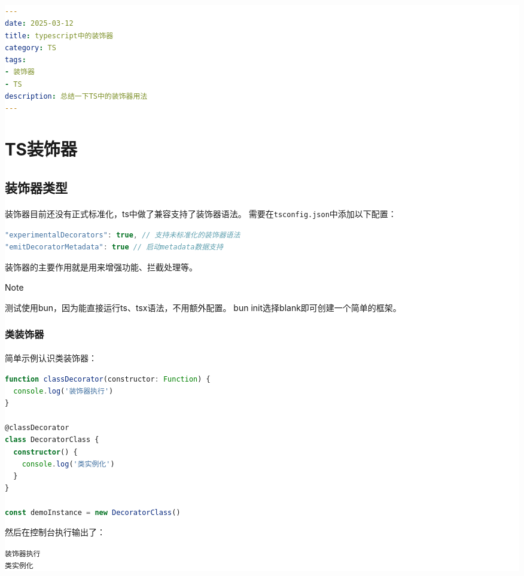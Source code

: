 ```yaml
---
date: 2025-03-12
title: typescript中的装饰器
category: TS
tags:
- 装饰器
- TS
description: 总结一下TS中的装饰器用法
---
```


# TS装饰器

## 装饰器类型

装饰器目前还没有正式标准化，ts中做了兼容支持了装饰器语法。
需要在`tsconfig.json`中添加以下配置：
```js
"experimentalDecorators": true, // 支持未标准化的装饰器语法
"emitDecoratorMetadata": true // 启动metadata数据支持
```

装饰器的主要作用就是用来增强功能、拦截处理等。

> [!NOTE]
> 测试使用bun，因为能直接运行ts、tsx语法，不用额外配置。
> bun init选择blank即可创建一个简单的框架。

### 类装饰器

简单示例认识类装饰器：
```ts
function classDecorator(constructor: Function) {
  console.log('装饰器执行')
}

@classDecorator
class DecoratorClass {
  constructor() {
    console.log('类实例化')  
  }
}

const demoInstance = new DecoratorClass()
```

然后在控制台执行输出了：
```bash
装饰器执行
类实例化
```
